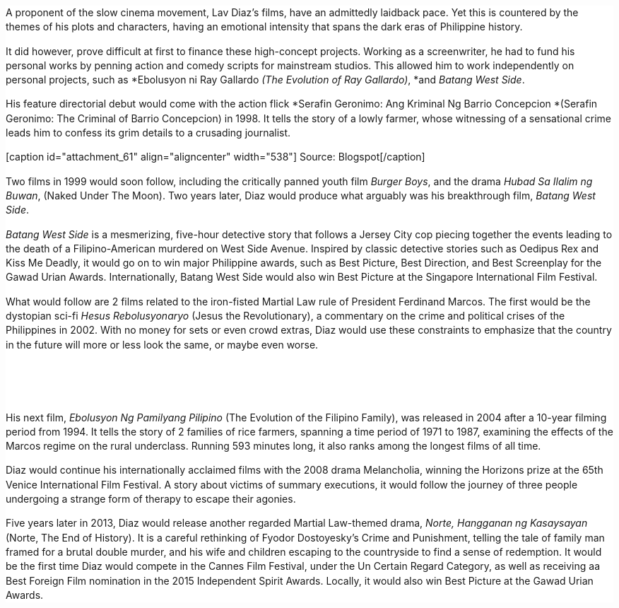 A proponent of the slow cinema movement, Lav Diaz’s films, have an admittedly laidback pace. Yet this is countered by the themes of his plots and characters, having an emotional intensity that spans the dark eras of Philippine history.

It did however, prove difficult at first to finance these high-concept projects. Working as a screenwriter, he had to fund his personal works by penning action and comedy scripts for mainstream studios. This allowed him to work independently on personal projects, such as *Ebolusyon ni Ray Gallardo *(The Evolution of Ray Gallardo)*, *and *Batang West Side*.

His feature directorial debut would come with the action flick *Serafin Geronimo: Ang Kriminal Ng Barrio Concepcion *(Serafin Geronimo: The Criminal of Barrio Concepcion) in 1998. It tells the story of a lowly farmer, whose witnessing of a sensational crime leads him to confess its grim details to a crusading journalist.

[caption id="attachment_61" align="aligncenter" width="538"] Source: Blogspot[/caption]

Two films in 1999 would soon follow, including the critically panned youth film *Burger Boys*, and the drama *Hubad Sa Ilalim ng Buwan*, (Naked Under The Moon). Two years later, Diaz would produce what arguably was his breakthrough film, *Batang West Side*.

*Batang West Side* is a mesmerizing, five-hour detective story that follows a Jersey City cop piecing together the events leading to the death of a Filipino-American murdered on West Side Avenue. Inspired by classic detective stories such as Oedipus Rex and Kiss Me Deadly, it would go on to win major Philippine awards, such as Best Picture, Best Direction, and Best Screenplay for the Gawad Urian Awards. Internationally, Batang West Side would also win Best Picture at the Singapore International Film Festival.

What would follow are 2 films related to the iron-fisted Martial Law rule of President Ferdinand Marcos. The first would be the dystopian sci-fi *Hesus Rebolusyonaryo* (Jesus the Revolutionary), a commentary on the crime and political crises of the Philippines in 2002. With no money for sets or even crowd extras, Diaz would use these constraints to emphasize that the country in the future will more or less look the same, or maybe even worse.

&nbsp;

&nbsp;

His next film, *Ebolusyon Ng Pamilyang Pilipino* (The Evolution of the Filipino Family), was released in 2004 after a 10-year filming period from 1994. It tells the story of 2 families of rice farmers, spanning a time period of 1971 to 1987, examining the effects of the Marcos regime on the rural underclass. Running 593 minutes long, it also ranks among the longest films of all time.

Diaz would continue his internationally acclaimed films with the 2008 drama Melancholia, winning the Horizons prize at the 65th Venice International Film Festival. A story about victims of summary executions, it would follow the journey of three people undergoing a strange form of therapy to escape their agonies.

<iframe src="https://www.youtube.com/embed/gET-ZnPkNYY" frameborder="0" allow="accelerometer; autoplay; clipboard-write; encrypted-media; gyroscope; picture-in-picture" allowfullscreen></iframe>

Five years later in 2013, Diaz would release another regarded Martial Law-themed drama, *Norte, Hangganan ng Kasaysayan* (Norte, The End of History). It is a careful rethinking of Fyodor Dostoyesky’s Crime and Punishment, telling the tale of family man framed for a brutal double murder, and his wife and children escaping to the countryside to find a sense of redemption. It would be the first time Diaz would compete in the Cannes Film Festival, under the Un Certain Regard Category, as well as receiving aa Best Foreign Film nomination in the 2015 Independent Spirit Awards. Locally, it would also win Best Picture at the Gawad Urian Awards.

